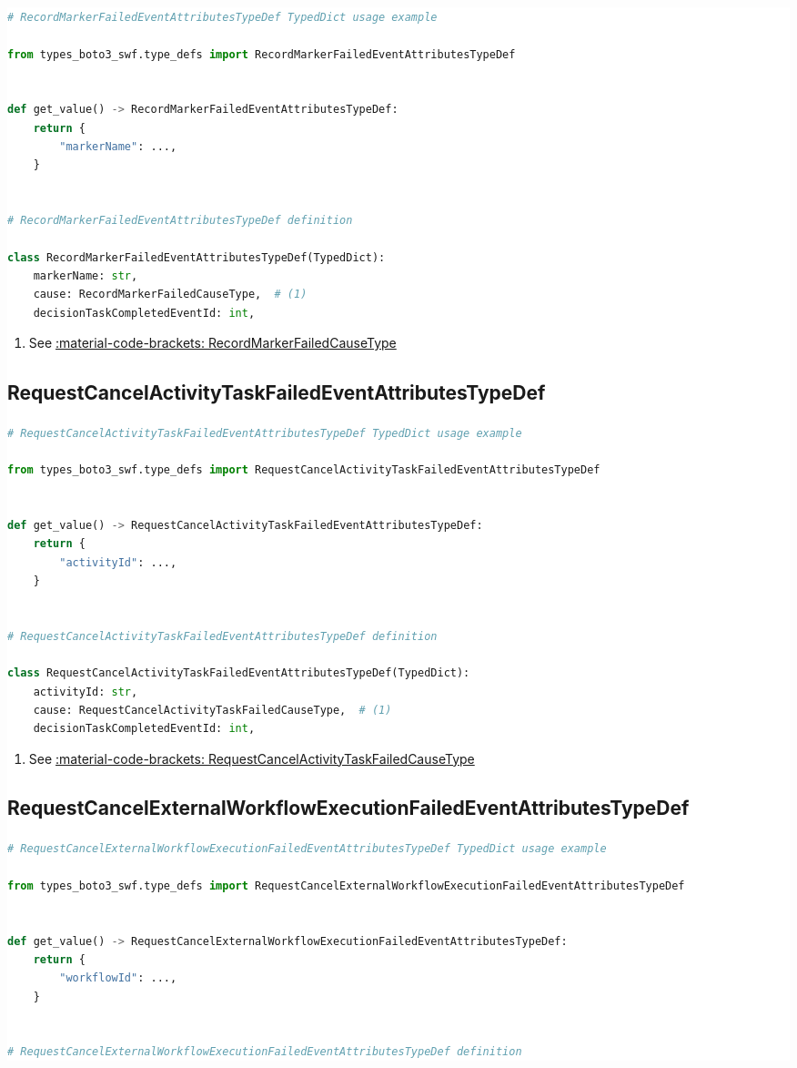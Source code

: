 ```python
# RecordMarkerFailedEventAttributesTypeDef TypedDict usage example

from types_boto3_swf.type_defs import RecordMarkerFailedEventAttributesTypeDef


def get_value() -> RecordMarkerFailedEventAttributesTypeDef:
    return {
        "markerName": ...,
    }


# RecordMarkerFailedEventAttributesTypeDef definition

class RecordMarkerFailedEventAttributesTypeDef(TypedDict):
    markerName: str,
    cause: RecordMarkerFailedCauseType,  # (1)
    decisionTaskCompletedEventId: int,
```

1. See [:material-code-brackets: RecordMarkerFailedCauseType](./literals.md#recordmarkerfailedcausetype)

## RequestCancelActivityTaskFailedEventAttributesTypeDef

```python
# RequestCancelActivityTaskFailedEventAttributesTypeDef TypedDict usage example

from types_boto3_swf.type_defs import RequestCancelActivityTaskFailedEventAttributesTypeDef


def get_value() -> RequestCancelActivityTaskFailedEventAttributesTypeDef:
    return {
        "activityId": ...,
    }


# RequestCancelActivityTaskFailedEventAttributesTypeDef definition

class RequestCancelActivityTaskFailedEventAttributesTypeDef(TypedDict):
    activityId: str,
    cause: RequestCancelActivityTaskFailedCauseType,  # (1)
    decisionTaskCompletedEventId: int,
```

1. See [:material-code-brackets: RequestCancelActivityTaskFailedCauseType](./literals.md#requestcancelactivitytaskfailedcausetype)

## RequestCancelExternalWorkflowExecutionFailedEventAttributesTypeDef

```python
# RequestCancelExternalWorkflowExecutionFailedEventAttributesTypeDef TypedDict usage example

from types_boto3_swf.type_defs import RequestCancelExternalWorkflowExecutionFailedEventAttributesTypeDef


def get_value() -> RequestCancelExternalWorkflowExecutionFailedEventAttributesTypeDef:
    return {
        "workflowId": ...,
    }


# RequestCancelExternalWorkflowExecutionFailedEventAttributesTypeDef definition
```